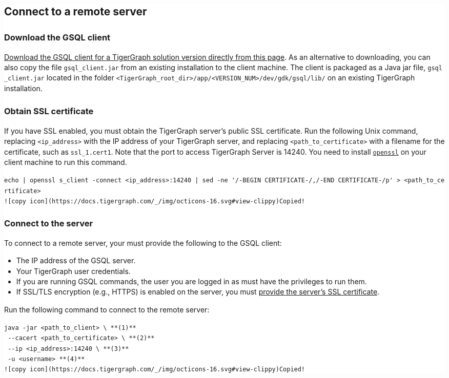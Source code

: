 
## [](https://docs.tigergraph.com/tigergraph-server/3.6/gsql-shell/using-a-remote-gsql-client#_connect_to_a_remote_server)Connect to a remote server
### [](https://docs.tigergraph.com/tigergraph-server/3.6/gsql-shell/using-a-remote-gsql-client#_download_the_gsql_client)Download the GSQL client
[Download the GSQL client for a TigerGraph solution version directly from this page](https://dl.tigergraph.com/download.html).
As an alternative to downloading, you can also copy the file `gsql_client.jar` from an existing installation to the client machine. The client is packaged as a Java jar file, `gsql_client.jar` located in the folder `<TigerGraph_root_dir>/app/<VERSION_NUM>/dev/gdk/gsql/lib/` on an existing TigerGraph installation.
### [](https://docs.tigergraph.com/tigergraph-server/3.6/gsql-shell/using-a-remote-gsql-client#obtain_ssl_cert_remote_server)Obtain SSL certificate
If you have SSL enabled, you must obtain the TigerGraph server’s public SSL certificate. Run the following Unix command, replacing `<ip_address>` with the IP address of your TigerGraph server, and replacing `<path_to_certificate>` with a filename for the certificate, such as `ssl_1.cert1`. Note that the port to access TigerGraph Server is 14240.
You need to install [`openssl`](https://www.openssl.org/) on your client machine to run this command.
```
echo | openssl s_client -connect <ip_address>:14240 | sed -ne '/-BEGIN CERTIFICATE-/,/-END CERTIFICATE-/p' > <path_to_certificate>
![copy icon](https://docs.tigergraph.com/_/img/octicons-16.svg#view-clippy)Copied!

```

### [](https://docs.tigergraph.com/tigergraph-server/3.6/gsql-shell/using-a-remote-gsql-client#_connect_to_the_server)Connect to the server
To connect to a remote server, your must provide the following to the GSQL client:
  * The IP address of the GSQL server.
  * Your TigerGraph user credentials.
  * If you are running GSQL commands, the user you are logged in as must have the privileges to run them.
  * If SSL/TLS encryption (e.g., HTTPS) is enabled on the server, you must [provide the server’s SSL certificate](https://docs.tigergraph.com/tigergraph-server/3.6/gsql-shell/using-a-remote-gsql-client#obtain_ssl_cert_remote_server).


Run the following command to connect to the remote server:
```
java -jar <path_to_client> \ **(1)**
 --cacert <path_to_certificate> \ **(2)**
 --ip <ip_address>:14240 \ **(3)**
 -u <username> **(4)**
![copy icon](https://docs.tigergraph.com/_/img/octicons-16.svg#view-clippy)Copied!

```
